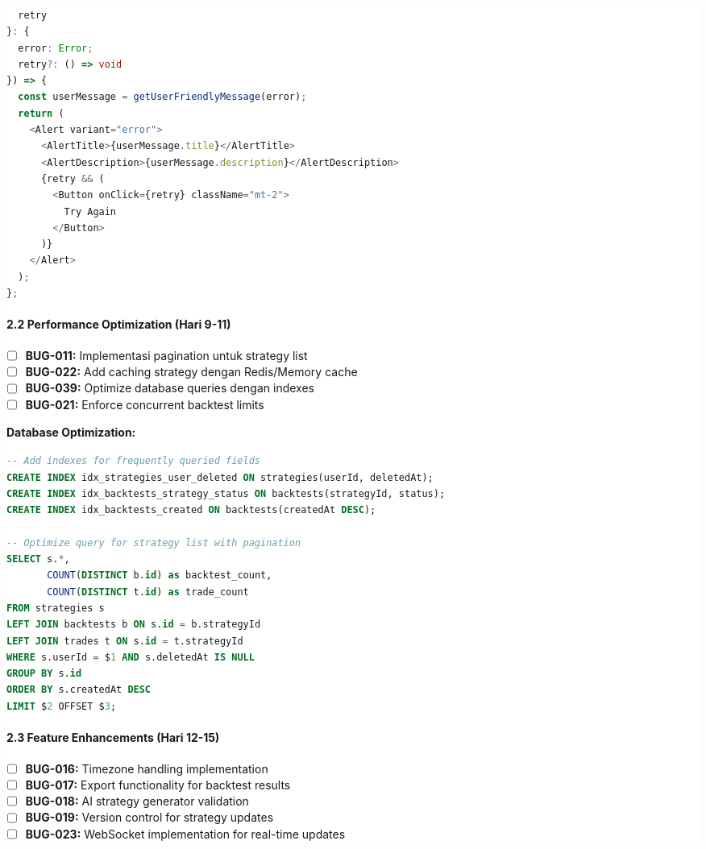 ```typescript
  retry 
}: { 
  error: Error; 
  retry?: () => void 
}) => {
  const userMessage = getUserFriendlyMessage(error);
  return (
    <Alert variant="error">
      <AlertTitle>{userMessage.title}</AlertTitle>
      <AlertDescription>{userMessage.description}</AlertDescription>
      {retry && (
        <Button onClick={retry} className="mt-2">
          Try Again
        </Button>
      )}
    </Alert>
  );
};
```

#### 2.2 Performance Optimization (Hari 9-11)
- [ ] **BUG-011:** Implementasi pagination untuk strategy list
- [ ] **BUG-022:** Add caching strategy dengan Redis/Memory cache
- [ ] **BUG-039:** Optimize database queries dengan indexes
- [ ] **BUG-021:** Enforce concurrent backtest limits

**Database Optimization:**
```sql
-- Add indexes for frequently queried fields
CREATE INDEX idx_strategies_user_deleted ON strategies(userId, deletedAt);
CREATE INDEX idx_backtests_strategy_status ON backtests(strategyId, status);
CREATE INDEX idx_backtests_created ON backtests(createdAt DESC);

-- Optimize query for strategy list with pagination
SELECT s.*, 
       COUNT(DISTINCT b.id) as backtest_count,
       COUNT(DISTINCT t.id) as trade_count
FROM strategies s
LEFT JOIN backtests b ON s.id = b.strategyId
LEFT JOIN trades t ON s.id = t.strategyId
WHERE s.userId = $1 AND s.deletedAt IS NULL
GROUP BY s.id
ORDER BY s.createdAt DESC
LIMIT $2 OFFSET $3;
```

#### 2.3 Feature Enhancements (Hari 12-15)
- [ ] **BUG-016:** Timezone handling implementation
- [ ] **BUG-017:** Export functionality for backtest results
- [ ] **BUG-018:** AI strategy generator validation
- [ ] **BUG-019:** Version control for strategy updates
- [ ] **BUG-023:** WebSocket implementation for real-time updates
